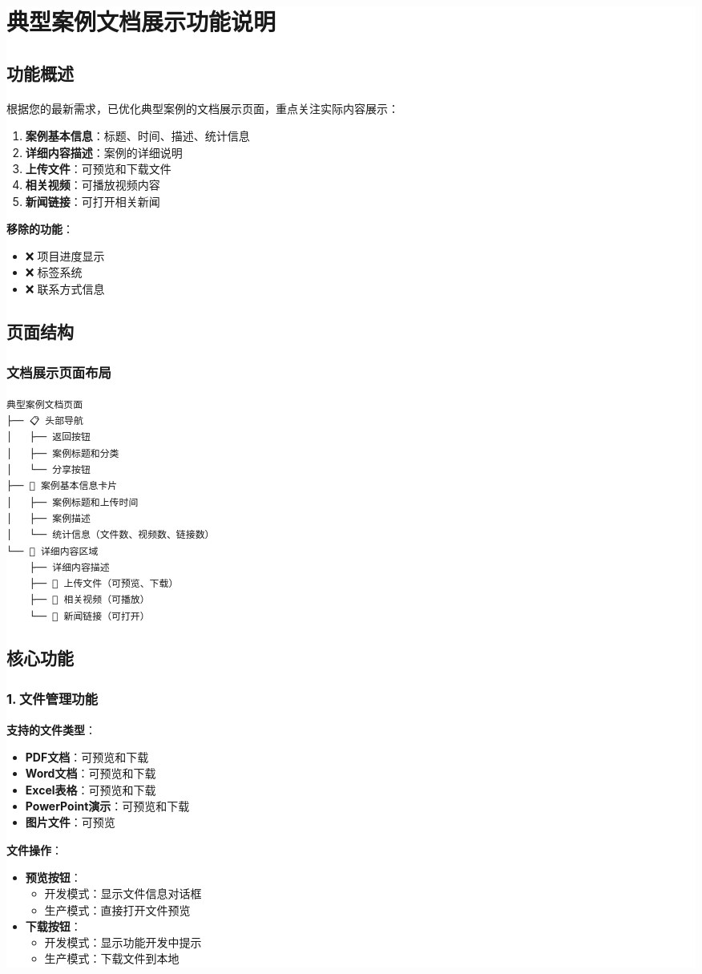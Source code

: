 # 典型案例文档展示功能说明

## 功能概述

根据您的最新需求，已优化典型案例的文档展示页面，重点关注实际内容展示：

1. **案例基本信息**：标题、时间、描述、统计信息
2. **详细内容描述**：案例的详细说明
3. **上传文件**：可预览和下载文件
4. **相关视频**：可播放视频内容
5. **新闻链接**：可打开相关新闻

**移除的功能**：
- ❌ 项目进度显示
- ❌ 标签系统
- ❌ 联系方式信息

## 页面结构

### 文档展示页面布局
```
典型案例文档页面
├── 📋 头部导航
│   ├── 返回按钮
│   ├── 案例标题和分类
│   └── 分享按钮
├── 📄 案例基本信息卡片
│   ├── 案例标题和上传时间
│   ├── 案例描述
│   └── 统计信息（文件数、视频数、链接数）
└── 📑 详细内容区域
    ├── 详细内容描述
    ├── 📄 上传文件（可预览、下载）
    ├── 🎥 相关视频（可播放）
    └── 🔗 新闻链接（可打开）
```

## 核心功能

### 1. 文件管理功能

**支持的文件类型**：
- **PDF文档**：可预览和下载
- **Word文档**：可预览和下载
- **Excel表格**：可预览和下载
- **PowerPoint演示**：可预览和下载
- **图片文件**：可预览

**文件操作**：
- **预览按钮**：
  - 开发模式：显示文件信息对话框
  - 生产模式：直接打开文件预览
- **下载按钮**：
  - 开发模式：显示功能开发中提示
  - 生产模式：下载文件到本地

